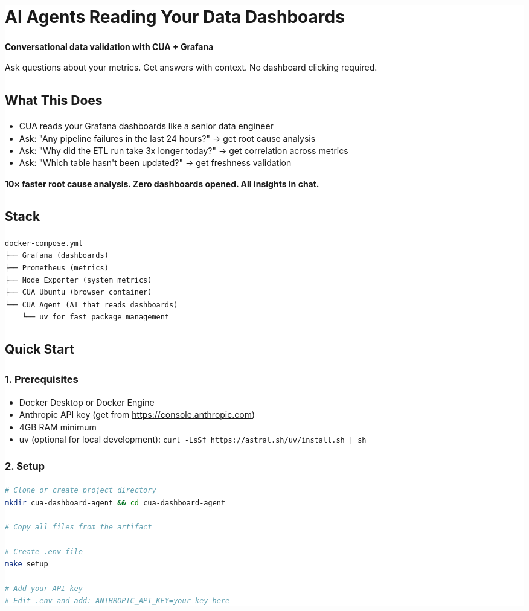 # AI Agents Reading Your Data Dashboards

**Conversational data validation with CUA + Grafana**

Ask questions about your metrics. Get answers with context. No dashboard clicking required.

## What This Does

- CUA reads your Grafana dashboards like a senior data engineer
- Ask: "Any pipeline failures in the last 24 hours?" → get root cause analysis
- Ask: "Why did the ETL run take 3x longer today?" → get correlation across metrics
- Ask: "Which table hasn't been updated?" → get freshness validation

**10× faster root cause analysis. Zero dashboards opened. All insights in chat.**

## Stack

```
docker-compose.yml
├── Grafana (dashboards)
├── Prometheus (metrics)
├── Node Exporter (system metrics)
├── CUA Ubuntu (browser container)
└── CUA Agent (AI that reads dashboards)
    └── uv for fast package management
```

## Quick Start

### 1. Prerequisites

- Docker Desktop or Docker Engine
- Anthropic API key (get from https://console.anthropic.com)
- 4GB RAM minimum
- uv (optional for local development): `curl -LsSf https://astral.sh/uv/install.sh | sh`

### 2. Setup

```bash
# Clone or create project directory
mkdir cua-dashboard-agent && cd cua-dashboard-agent

# Copy all files from the artifact

# Create .env file
make setup

# Add your API key
# Edit .env and add: ANTHROPIC_API_KEY=your-key-here
```
